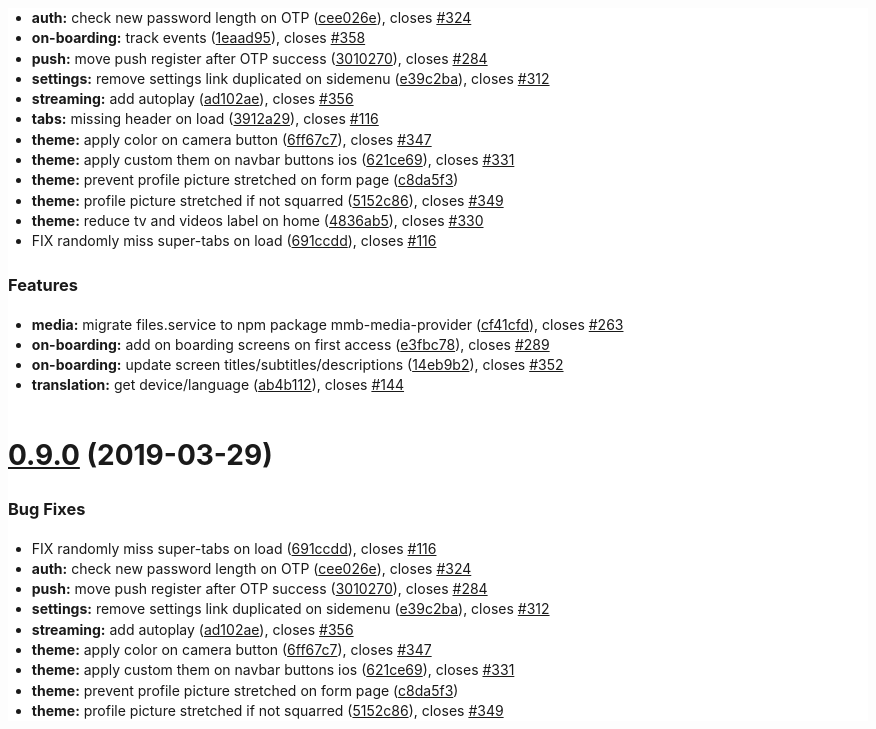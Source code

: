 * **auth:** check new password length on OTP ([cee026e](https://github.com/meumobi/ion-employee/commit/cee026e)), closes [#324](https://github.com/meumobi/ion-employee/issues/324)
* **on-boarding:** track events ([1eaad95](https://github.com/meumobi/ion-employee/commit/1eaad95)), closes [#358](https://github.com/meumobi/ion-employee/issues/358)
* **push:** move push register after OTP success ([3010270](https://github.com/meumobi/ion-employee/commit/3010270)), closes [#284](https://github.com/meumobi/ion-employee/issues/284)
* **settings:** remove settings link duplicated on sidemenu ([e39c2ba](https://github.com/meumobi/ion-employee/commit/e39c2ba)), closes [#312](https://github.com/meumobi/ion-employee/issues/312)
* **streaming:** add autoplay ([ad102ae](https://github.com/meumobi/ion-employee/commit/ad102ae)), closes [#356](https://github.com/meumobi/ion-employee/issues/356)
* **tabs:** missing header on load ([3912a29](https://github.com/meumobi/ion-employee/commit/3912a29)), closes [#116](https://github.com/meumobi/ion-employee/issues/116)
* **theme:** apply color on camera button ([6ff67c7](https://github.com/meumobi/ion-employee/commit/6ff67c7)), closes [#347](https://github.com/meumobi/ion-employee/issues/347)
* **theme:** apply custom them on navbar buttons ios ([621ce69](https://github.com/meumobi/ion-employee/commit/621ce69)), closes [#331](https://github.com/meumobi/ion-employee/issues/331)
* **theme:** prevent profile picture stretched on form page ([c8da5f3](https://github.com/meumobi/ion-employee/commit/c8da5f3))
* **theme:** profile picture stretched if not squarred ([5152c86](https://github.com/meumobi/ion-employee/commit/5152c86)), closes [#349](https://github.com/meumobi/ion-employee/issues/349)
* **theme:** reduce tv and videos label on home ([4836ab5](https://github.com/meumobi/ion-employee/commit/4836ab5)), closes [#330](https://github.com/meumobi/ion-employee/issues/330)
* FIX randomly miss super-tabs on load ([691ccdd](https://github.com/meumobi/ion-employee/commit/691ccdd)), closes [#116](https://github.com/meumobi/ion-employee/issues/116)


### Features

* **media:** migrate files.service to npm package mmb-media-provider ([cf41cfd](https://github.com/meumobi/ion-employee/commit/cf41cfd)), closes [#263](https://github.com/meumobi/ion-employee/issues/263)
* **on-boarding:** add on boarding screens on first access ([e3fbc78](https://github.com/meumobi/ion-employee/commit/e3fbc78)), closes [#289](https://github.com/meumobi/ion-employee/issues/289)
* **on-boarding:** update screen titles/subtitles/descriptions ([14eb9b2](https://github.com/meumobi/ion-employee/commit/14eb9b2)), closes [#352](https://github.com/meumobi/ion-employee/issues/352)
* **translation:** get device/language ([ab4b112](https://github.com/meumobi/ion-employee/commit/ab4b112)), closes [#144](https://github.com/meumobi/ion-employee/issues/144)



<a name="0.9.0"></a>
# [0.9.0](https://github.com/meumobi/ion-employee/compare/v0.8.0...v0.9.0) (2019-03-29)


### Bug Fixes

* FIX randomly miss super-tabs on load ([691ccdd](https://github.com/meumobi/ion-employee/commit/691ccdd)), closes [#116](https://github.com/meumobi/ion-employee/issues/116)
* **auth:** check new password length on OTP ([cee026e](https://github.com/meumobi/ion-employee/commit/cee026e)), closes [#324](https://github.com/meumobi/ion-employee/issues/324)
* **push:** move push register after OTP success ([3010270](https://github.com/meumobi/ion-employee/commit/3010270)), closes [#284](https://github.com/meumobi/ion-employee/issues/284)
* **settings:** remove settings link duplicated on sidemenu ([e39c2ba](https://github.com/meumobi/ion-employee/commit/e39c2ba)), closes [#312](https://github.com/meumobi/ion-employee/issues/312)
* **streaming:** add autoplay ([ad102ae](https://github.com/meumobi/ion-employee/commit/ad102ae)), closes [#356](https://github.com/meumobi/ion-employee/issues/356)
* **theme:** apply color on camera button ([6ff67c7](https://github.com/meumobi/ion-employee/commit/6ff67c7)), closes [#347](https://github.com/meumobi/ion-employee/issues/347)
* **theme:** apply custom them on navbar buttons ios ([621ce69](https://github.com/meumobi/ion-employee/commit/621ce69)), closes [#331](https://github.com/meumobi/ion-employee/issues/331)
* **theme:** prevent profile picture stretched on form page ([c8da5f3](https://github.com/meumobi/ion-employee/commit/c8da5f3))
* **theme:** profile picture stretched if not squarred ([5152c86](https://github.com/meumobi/ion-employee/commit/5152c86)), closes [#349](https://github.com/meumobi/ion-employee/issues/349)